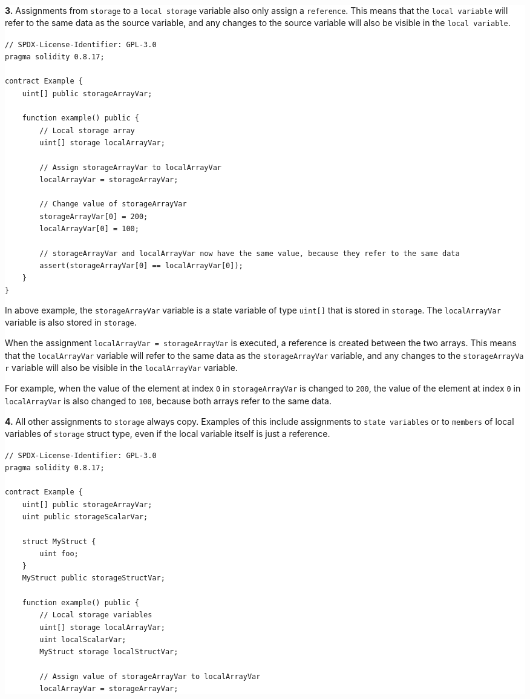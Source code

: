 **3.** Assignments from `storage` to a `local storage` variable also only assign a `reference`. This means that the `local variable` will refer to the same data as the source variable, and any changes to the source variable will also be visible in the `local variable`.

```sol
// SPDX-License-Identifier: GPL-3.0
pragma solidity 0.8.17;

contract Example {
    uint[] public storageArrayVar;

    function example() public {
        // Local storage array
        uint[] storage localArrayVar;

        // Assign storageArrayVar to localArrayVar
        localArrayVar = storageArrayVar;

        // Change value of storageArrayVar
        storageArrayVar[0] = 200;
        localArrayVar[0] = 100;

        // storageArrayVar and localArrayVar now have the same value, because they refer to the same data
        assert(storageArrayVar[0] == localArrayVar[0]);
    }
}
```
In above example, the `storageArrayVar` variable is a state variable of type `uint[]` that is stored in `storage`. The `localArrayVar` variable is also stored in `storage`.

When the assignment `localArrayVar = storageArrayVar` is executed, a reference is created between the two arrays. This means that the `localArrayVar` variable will refer to the same data as the `storageArrayVar` variable, and any changes to the `storageArrayVar` variable will also be visible in the `localArrayVar` variable.

For example, when the value of the element at index `0` in `storageArrayVar` is changed to `200`, the value of the element at index `0` in `localArrayVar` is also changed to `100`, because both arrays refer to the same data.

**4.** All other assignments to `storage` always copy. Examples of this include assignments to `state variables` or to `members` of local variables of `storage` struct type, even if the local variable itself is just a reference.

```sol
// SPDX-License-Identifier: GPL-3.0
pragma solidity 0.8.17;

contract Example {
    uint[] public storageArrayVar;
    uint public storageScalarVar;

    struct MyStruct {
        uint foo;
    }
    MyStruct public storageStructVar;

    function example() public {
        // Local storage variables
        uint[] storage localArrayVar;
        uint localScalarVar;
        MyStruct storage localStructVar;

        // Assign value of storageArrayVar to localArrayVar
        localArrayVar = storageArrayVar;

```